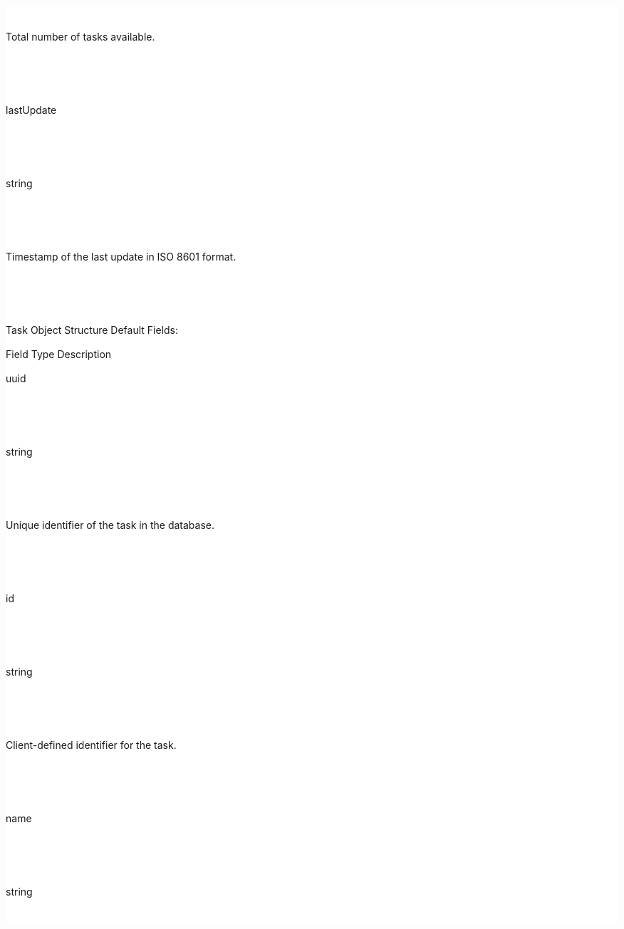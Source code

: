
 

Total number of tasks available.

 

 

lastUpdate

 

 

string

 

 

Timestamp of the last update in ISO 8601 format.

 

 

Task Object Structure
Default Fields:

Field
Type
Description

uuid

 

 

string

 

 

Unique identifier of the task in the database.

 

 

id

 

 

string

 

 

Client-defined identifier for the task.

 

 

name

 

 

string

 